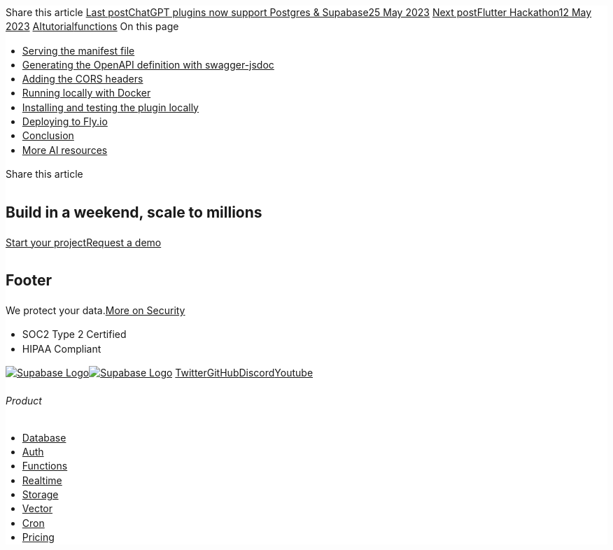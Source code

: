 
Share this article
[](https://twitter.com/intent/tweet?url=https%3A%2F%2Fsupabase.com%2Fblog%2Fbuilding-chatgpt-plugins-template&text=Building%20ChatGPT%20Plugins%20with%20Supabase%20Edge%20Runtime)[](https://www.linkedin.com/shareArticle?url=https%3A%2F%2Fsupabase.com%2Fblog%2Fbuilding-chatgpt-plugins-template&text=Building%20ChatGPT%20Plugins%20with%20Supabase%20Edge%20Runtime)[](https://news.ycombinator.com/submitlink?u=https%3A%2F%2Fsupabase.com%2Fblog%2Fbuilding-chatgpt-plugins-template&t=Building%20ChatGPT%20Plugins%20with%20Supabase%20Edge%20Runtime)
[Last postChatGPT plugins now support Postgres & Supabase25 May 2023](https://supabase.com/blog/chatgpt-plugins-support-postgres)
[Next postFlutter Hackathon12 May 2023](https://supabase.com/blog/flutter-hackathon)
[AI](https://supabase.com/blog/tags/AI)[tutorial](https://supabase.com/blog/tags/tutorial)[functions](https://supabase.com/blog/tags/functions)
On this page
  * [Serving the manifest file](https://supabase.com/blog/building-chatgpt-plugins-template#serving-the-manifest-file)
  * [Generating the OpenAPI definition with swagger-jsdoc](https://supabase.com/blog/building-chatgpt-plugins-template#generating-the-openapi-definition-with-swagger-jsdoc)
  * [Adding the CORS headers](https://supabase.com/blog/building-chatgpt-plugins-template#adding-the-cors-headers)
  * [Running locally with Docker](https://supabase.com/blog/building-chatgpt-plugins-template#running-locally-with-docker)
  * [Installing and testing the plugin locally](https://supabase.com/blog/building-chatgpt-plugins-template#installing-and-testing-the-plugin-locally)
  * [Deploying to Fly.io](https://supabase.com/blog/building-chatgpt-plugins-template#deploying-to-flyio)
  * [Conclusion](https://supabase.com/blog/building-chatgpt-plugins-template#conclusion)
  * [More AI resources](https://supabase.com/blog/building-chatgpt-plugins-template#more-ai-resources)


Share this article
[](https://twitter.com/intent/tweet?url=https%3A%2F%2Fsupabase.com%2Fblog%2Fbuilding-chatgpt-plugins-template&text=Building%20ChatGPT%20Plugins%20with%20Supabase%20Edge%20Runtime)[](https://www.linkedin.com/shareArticle?url=https%3A%2F%2Fsupabase.com%2Fblog%2Fbuilding-chatgpt-plugins-template&text=Building%20ChatGPT%20Plugins%20with%20Supabase%20Edge%20Runtime)[](https://news.ycombinator.com/submitlink?u=https%3A%2F%2Fsupabase.com%2Fblog%2Fbuilding-chatgpt-plugins-template&t=Building%20ChatGPT%20Plugins%20with%20Supabase%20Edge%20Runtime)
## Build in a weekend, scale to millions
[Start your project](https://supabase.com/dashboard)[Request a demo](https://supabase.com/contact/sales)
## Footer
We protect your data.[More on Security](https://supabase.com/security)
  * SOC2 Type 2 Certified
  * HIPAA Compliant


[![Supabase Logo](https://supabase.com/_next/image?url=https%3A%2F%2Ffrontend-assets.supabase.com%2Fwww%2Fd218d9190b87%2F_next%2Fstatic%2Fmedia%2Fsupabase-logo-wordmark--light.daaeffd3.png&w=384&q=75&dpl=dpl_9xPTPeSUKoDuygMmT5sPj6DB4mgG)![Supabase Logo](https://supabase.com/_next/image?url=https%3A%2F%2Ffrontend-assets.supabase.com%2Fwww%2Fd218d9190b87%2F_next%2Fstatic%2Fmedia%2Fsupabase-logo-wordmark--dark.b36ebb5f.png&w=384&q=75&dpl=dpl_9xPTPeSUKoDuygMmT5sPj6DB4mgG)](https://supabase.com/)
[Twitter](https://twitter.com/supabase)[GitHub](https://github.com/supabase)[Discord](https://discord.supabase.com/)[Youtube](https://youtube.com/c/supabase)
###### Product
  * [Database](https://supabase.com/database)
  * [Auth](https://supabase.com/auth)
  * [Functions](https://supabase.com/edge-functions)
  * [Realtime](https://supabase.com/realtime)
  * [Storage](https://supabase.com/storage)
  * [Vector](https://supabase.com/modules/vector)
  * [Cron](https://supabase.com/modules/cron)
  * [Pricing](https://supabase.com/pricing)